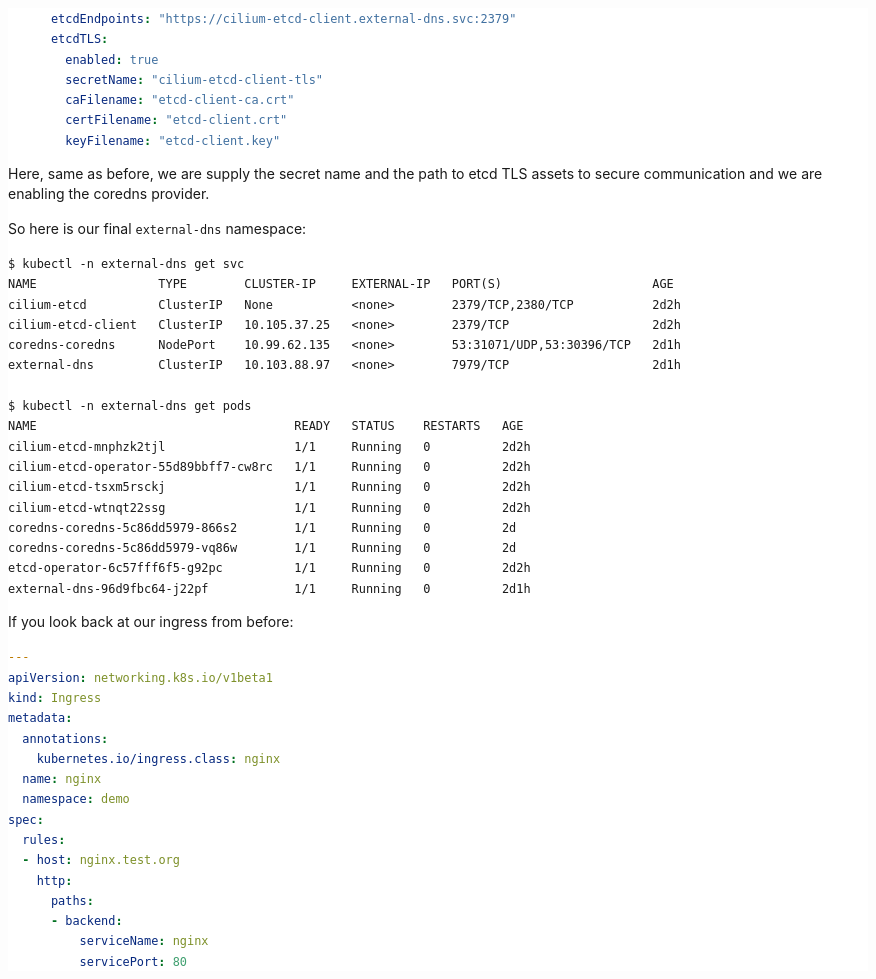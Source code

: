 ```yaml
      etcdEndpoints: "https://cilium-etcd-client.external-dns.svc:2379"
      etcdTLS:
        enabled: true
        secretName: "cilium-etcd-client-tls"
        caFilename: "etcd-client-ca.crt"
        certFilename: "etcd-client.crt"
        keyFilename: "etcd-client.key"
```

Here, same as before, we are supply the secret name and the path to etcd TLS
assets to secure communication and we are enabling the coredns provider.

So here is our final `external-dns` namespace:

```console
$ kubectl -n external-dns get svc
NAME                 TYPE        CLUSTER-IP     EXTERNAL-IP   PORT(S)                     AGE
cilium-etcd          ClusterIP   None           <none>        2379/TCP,2380/TCP           2d2h
cilium-etcd-client   ClusterIP   10.105.37.25   <none>        2379/TCP                    2d2h
coredns-coredns      NodePort    10.99.62.135   <none>        53:31071/UDP,53:30396/TCP   2d1h
external-dns         ClusterIP   10.103.88.97   <none>        7979/TCP                    2d1h

$ kubectl -n external-dns get pods
NAME                                    READY   STATUS    RESTARTS   AGE
cilium-etcd-mnphzk2tjl                  1/1     Running   0          2d2h
cilium-etcd-operator-55d89bbff7-cw8rc   1/1     Running   0          2d2h
cilium-etcd-tsxm5rsckj                  1/1     Running   0          2d2h
cilium-etcd-wtnqt22ssg                  1/1     Running   0          2d2h
coredns-coredns-5c86dd5979-866s2        1/1     Running   0          2d
coredns-coredns-5c86dd5979-vq86w        1/1     Running   0          2d
etcd-operator-6c57fff6f5-g92pc          1/1     Running   0          2d2h
external-dns-96d9fbc64-j22pf            1/1     Running   0          2d1h
```

If you look back at our ingress from before:

```yaml
---
apiVersion: networking.k8s.io/v1beta1
kind: Ingress
metadata:
  annotations:
    kubernetes.io/ingress.class: nginx
  name: nginx
  namespace: demo
spec:
  rules:
  - host: nginx.test.org
    http:
      paths:
      - backend:
          serviceName: nginx
          servicePort: 80
```
